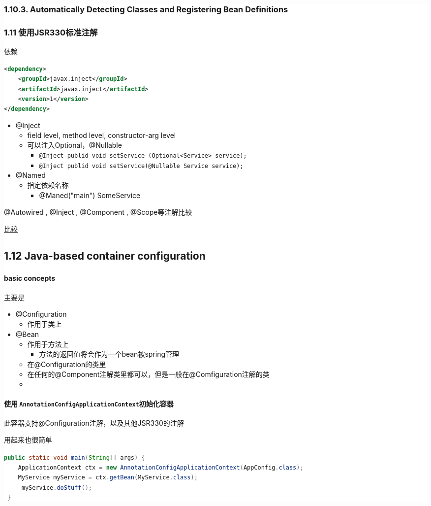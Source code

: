 ### 1.10.3. Automatically Detecting Classes and Registering Bean Definitions



### 1.11 使用JSR330标准注解
依赖
```xml
<dependency>
    <groupId>javax.inject</groupId>
    <artifactId>javax.inject</artifactId>
    <version>1</version>
</dependency>

```


- @Inject
	- field level, method level, constructor-arg level
	- 可以注入Optional，@Nullable
		- `@Inject publid void setService (Optional<Service> service);`
		- `@Inject publid void setService(@Nullable Service service);`
- @Named
	- 指定依赖名称
		- @Maned("main") SomeService


@Autowired , @Inject , @Component , @Scope等注解比较

[比较](https://docs.spring.io/spring-framework/docs/5.3.19/reference/html/core.html#beans-standard-annotations-limitations)



## 1.12 Java-based container configuration

#### basic concepts

主要是
- @Configuration
	- 作用于类上
- @Bean
	- 作用于方法上
		- 方法的返回值将会作为一个bean被spring管理
	- 在@Configuration的类里
	- 在任何的@Component注解类里都可以，但是一般在@Comfiguration注解的类
	- 



#### 使用 `AnnotationConfigApplicationContext`初始化容器

此容器支持@Configuration注解，以及其他JSR330的注解

用起来也很简单
```java
public static void main(String[] args) { 
	ApplicationContext ctx = new AnnotationConfigApplicationContext(AppConfig.class); 
	MyService myService = ctx.getBean(MyService.class);
	 myService.doStuff(); 
 }
```
